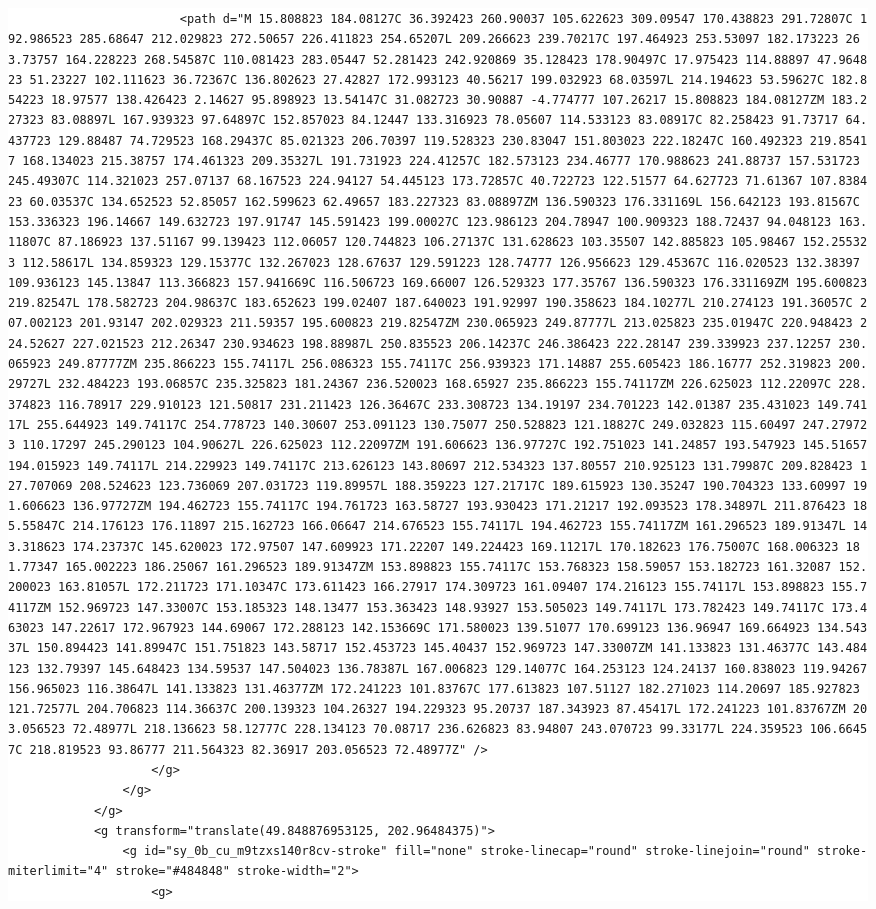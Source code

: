                             <path d="M 15.808823 184.08127C 36.392423 260.90037 105.622623 309.09547 170.438823 291.72807C 192.986523 285.68647 212.029823 272.50657 226.411823 254.65207L 209.266623 239.70217C 197.464923 253.53097 182.173223 263.73757 164.228223 268.54587C 110.081423 283.05447 52.281423 242.920869 35.128423 178.90497C 17.975423 114.88897 47.964823 51.23227 102.111623 36.72367C 136.802623 27.42827 172.993123 40.56217 199.032923 68.03597L 214.194623 53.59627C 182.854223 18.97577 138.426423 2.14627 95.898923 13.54147C 31.082723 30.90887 -4.774777 107.26217 15.808823 184.08127ZM 183.227323 83.08897L 167.939323 97.64897C 152.857023 84.12447 133.316923 78.05607 114.533123 83.08917C 82.258423 91.73717 64.437723 129.88487 74.729523 168.29437C 85.021323 206.70397 119.528323 230.83047 151.803023 222.18247C 160.492323 219.85417 168.134023 215.38757 174.461323 209.35327L 191.731923 224.41257C 182.573123 234.46777 170.988623 241.88737 157.531723 245.49307C 114.321023 257.07137 68.167523 224.94127 54.445123 173.72857C 40.722723 122.51577 64.627723 71.61367 107.838423 60.03537C 134.652523 52.85057 162.599623 62.49657 183.227323 83.08897ZM 136.590323 176.331169L 156.642123 193.81567C 153.336323 196.14667 149.632723 197.91747 145.591423 199.00027C 123.986123 204.78947 100.909323 188.72437 94.048123 163.11807C 87.186923 137.51167 99.139423 112.06057 120.744823 106.27137C 131.628623 103.35507 142.885823 105.98467 152.255323 112.58617L 134.859323 129.15377C 132.267023 128.67637 129.591223 128.74777 126.956623 129.45367C 116.020523 132.38397 109.936123 145.13847 113.366823 157.941669C 116.506723 169.66007 126.529323 177.35767 136.590323 176.331169ZM 195.600823 219.82547L 178.582723 204.98637C 183.652623 199.02407 187.640023 191.92997 190.358623 184.10277L 210.274123 191.36057C 207.002123 201.93147 202.029323 211.59357 195.600823 219.82547ZM 230.065923 249.87777L 213.025823 235.01947C 220.948423 224.52627 227.021523 212.26347 230.934623 198.88987L 250.835523 206.14237C 246.386423 222.28147 239.339923 237.12257 230.065923 249.87777ZM 235.866223 155.74117L 256.086323 155.74117C 256.939323 171.14887 255.605423 186.16777 252.319823 200.29727L 232.484223 193.06857C 235.325823 181.24367 236.520023 168.65927 235.866223 155.74117ZM 226.625023 112.22097C 228.374823 116.78917 229.910123 121.50817 231.211423 126.36467C 233.308723 134.19197 234.701223 142.01387 235.431023 149.74117L 255.644923 149.74117C 254.778723 140.30607 253.091123 130.75077 250.528823 121.18827C 249.032823 115.60497 247.279723 110.17297 245.290123 104.90627L 226.625023 112.22097ZM 191.606623 136.97727C 192.751023 141.24857 193.547923 145.51657 194.015923 149.74117L 214.229923 149.74117C 213.626123 143.80697 212.534323 137.80557 210.925123 131.79987C 209.828423 127.707069 208.524623 123.736069 207.031723 119.89957L 188.359223 127.21717C 189.615923 130.35247 190.704323 133.60997 191.606623 136.97727ZM 194.462723 155.74117C 194.761723 163.58727 193.930423 171.21217 192.093523 178.34897L 211.876423 185.55847C 214.176123 176.11897 215.162723 166.06647 214.676523 155.74117L 194.462723 155.74117ZM 161.296523 189.91347L 143.318623 174.23737C 145.620023 172.97507 147.609923 171.22207 149.224423 169.11217L 170.182623 176.75007C 168.006323 181.77347 165.002223 186.25067 161.296523 189.91347ZM 153.898823 155.74117C 153.768323 158.59057 153.182723 161.32087 152.200023 163.81057L 172.211723 171.10347C 173.611423 166.27917 174.309723 161.09407 174.216123 155.74117L 153.898823 155.74117ZM 152.969723 147.33007C 153.185323 148.13477 153.363423 148.93927 153.505023 149.74117L 173.782423 149.74117C 173.463023 147.22617 172.967923 144.69067 172.288123 142.153669C 171.580023 139.51077 170.699123 136.96947 169.664923 134.54337L 150.894423 141.89947C 151.751823 143.58717 152.453723 145.40437 152.969723 147.33007ZM 141.133823 131.46377C 143.484123 132.79397 145.648423 134.59537 147.504023 136.78387L 167.006823 129.14077C 164.253123 124.24137 160.838023 119.94267 156.965023 116.38647L 141.133823 131.46377ZM 172.241223 101.83767C 177.613823 107.51127 182.271023 114.20697 185.927823 121.72577L 204.706823 114.36637C 200.139323 104.26327 194.229323 95.20737 187.343923 87.45417L 172.241223 101.83767ZM 203.056523 72.48977L 218.136623 58.12777C 228.134123 70.08717 236.626823 83.94807 243.070723 99.33177L 224.359523 106.66457C 218.819523 93.86777 211.564323 82.36917 203.056523 72.48977Z" />
                        </g>
                    </g>
                </g>
                <g transform="translate(49.848876953125, 202.96484375)">
                    <g id="sy_0b_cu_m9tzxs140r8cv-stroke" fill="none" stroke-linecap="round" stroke-linejoin="round" stroke-miterlimit="4" stroke="#484848" stroke-width="2">
                        <g>